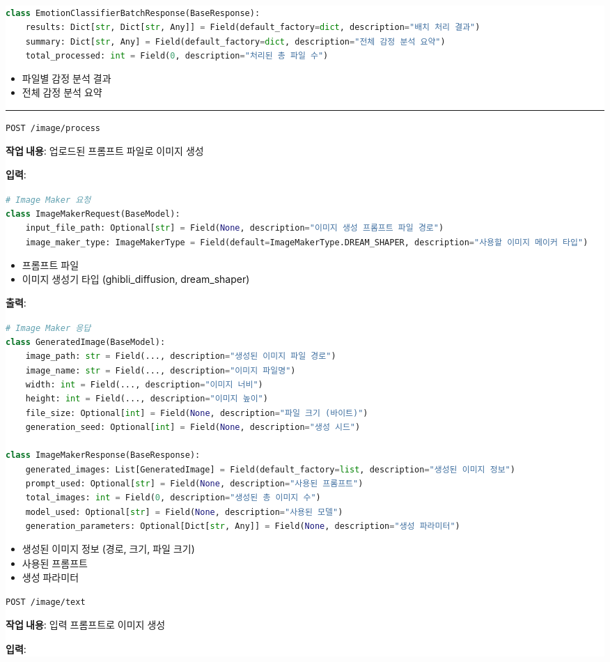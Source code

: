 ```python
class EmotionClassifierBatchResponse(BaseResponse):
    results: Dict[str, Dict[str, Any]] = Field(default_factory=dict, description="배치 처리 결과")
    summary: Dict[str, Any] = Field(default_factory=dict, description="전체 감정 분석 요약")
    total_processed: int = Field(0, description="처리된 총 파일 수")
```

- 파일별 감정 분석 결과
- 전체 감정 분석 요약

---
`POST /image/process`

**작업 내용**: 업로드된 프롬프트 파일로 이미지 생성

**입력**: 

```python
# Image Maker 요청
class ImageMakerRequest(BaseModel):
    input_file_path: Optional[str] = Field(None, description="이미지 생성 프롬프트 파일 경로")
    image_maker_type: ImageMakerType = Field(default=ImageMakerType.DREAM_SHAPER, description="사용할 이미지 메이커 타입")
```

- 프롬프트 파일
- 이미지 생성기 타입 (ghibli_diffusion, dream_shaper)

**출력**: 

```python
# Image Maker 응답
class GeneratedImage(BaseModel):
    image_path: str = Field(..., description="생성된 이미지 파일 경로")
    image_name: str = Field(..., description="이미지 파일명")
    width: int = Field(..., description="이미지 너비")
    height: int = Field(..., description="이미지 높이")
    file_size: Optional[int] = Field(None, description="파일 크기 (바이트)")
    generation_seed: Optional[int] = Field(None, description="생성 시드")

class ImageMakerResponse(BaseResponse):
    generated_images: List[GeneratedImage] = Field(default_factory=list, description="생성된 이미지 정보")
    prompt_used: Optional[str] = Field(None, description="사용된 프롬프트")
    total_images: int = Field(0, description="생성된 총 이미지 수")
    model_used: Optional[str] = Field(None, description="사용된 모델")
    generation_parameters: Optional[Dict[str, Any]] = Field(None, description="생성 파라미터")
```

- 생성된 이미지 정보 (경로, 크기, 파일 크기)
- 사용된 프롬프트
- 생성 파라미터

`POST /image/text`

**작업 내용**: 입력 프롬프트로 이미지 생성

**입력**: 
